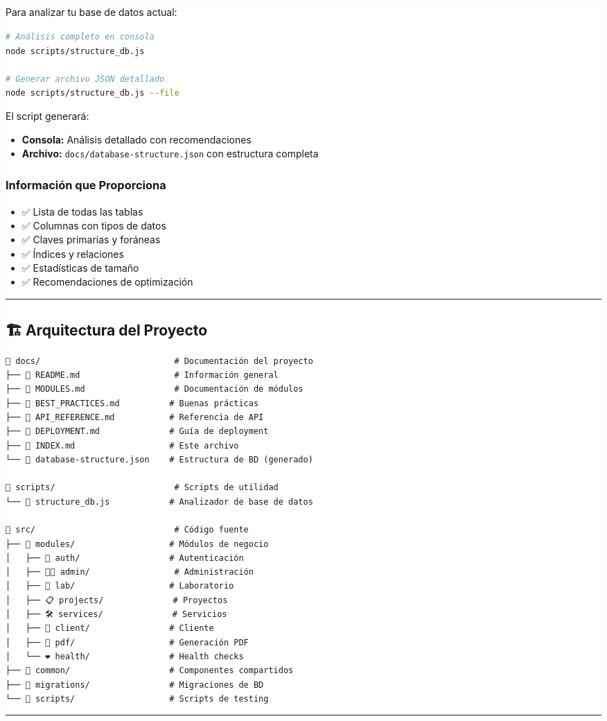 Para analizar tu base de datos actual:

```bash
# Análisis completo en consola
node scripts/structure_db.js

# Generar archivo JSON detallado
node scripts/structure_db.js --file
```

El script generará:

- **Consola:** Análisis detallado con recomendaciones
- **Archivo:** `docs/database-structure.json` con estructura completa

### Información que Proporciona

- ✅ Lista de todas las tablas
- ✅ Columnas con tipos de datos
- ✅ Claves primarias y foráneas
- ✅ Índices y relaciones
- ✅ Estadísticas de tamaño
- ✅ Recomendaciones de optimización

---

## 🏗️ Arquitectura del Proyecto

```
📁 docs/                           # Documentación del proyecto
├── 📄 README.md                   # Información general
├── 📄 MODULES.md                  # Documentación de módulos
├── 📄 BEST_PRACTICES.md          # Buenas prácticas
├── 📄 API_REFERENCE.md           # Referencia de API
├── 📄 DEPLOYMENT.md              # Guía de deployment
├── 📄 INDEX.md                   # Este archivo
└── 📄 database-structure.json    # Estructura de BD (generado)

📁 scripts/                        # Scripts de utilidad
└── 📄 structure_db.js            # Analizador de base de datos

📁 src/                            # Código fuente
├── 📁 modules/                   # Módulos de negocio
│   ├── 🔐 auth/                  # Autenticación
│   ├── 👨‍💼 admin/                 # Administración
│   ├── 🧪 lab/                   # Laboratorio
│   ├── 📋 projects/              # Proyectos
│   ├── 🛠️ services/              # Servicios
│   ├── 👥 client/                # Cliente
│   ├── 📄 pdf/                   # Generación PDF
│   └── ❤️ health/                # Health checks
├── 📁 common/                    # Componentes compartidos
├── 📁 migrations/                # Migraciones de BD
└── 📁 scripts/                   # Scripts de testing
```

---